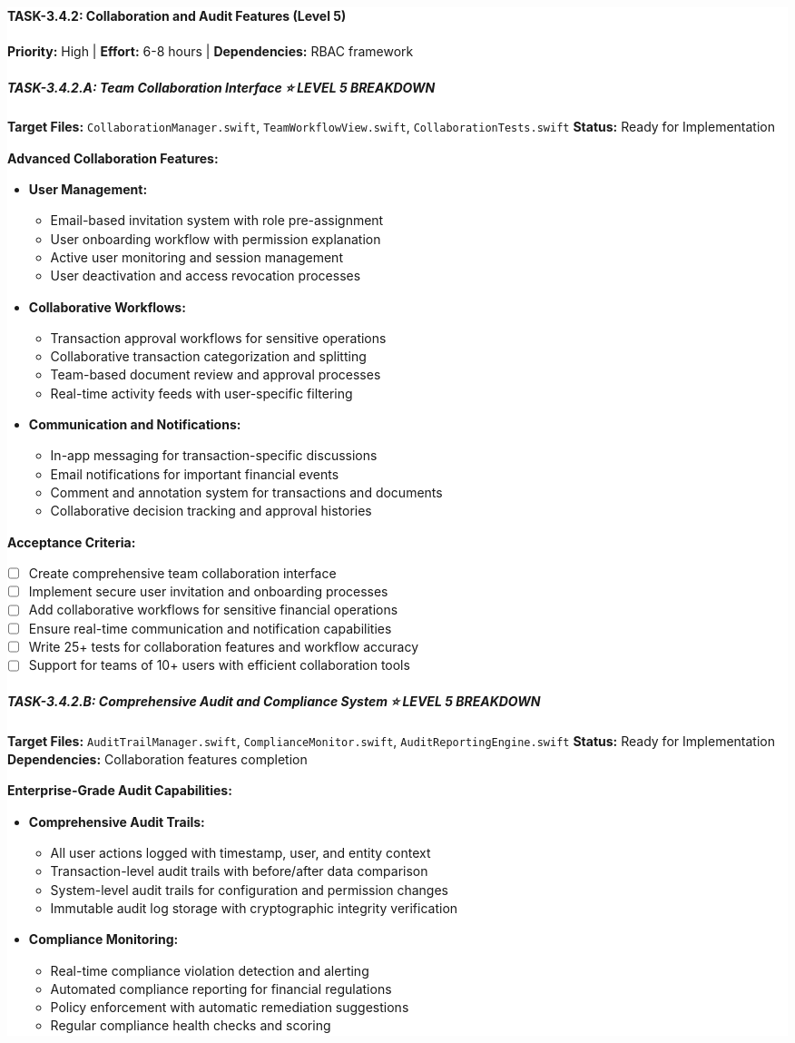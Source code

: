 #### TASK-3.4.2: Collaboration and Audit Features (Level 5)
**Priority:** High | **Effort:** 6-8 hours | **Dependencies:** RBAC framework

##### TASK-3.4.2.A: Team Collaboration Interface ⭐ LEVEL 5 BREAKDOWN
**Target Files:** `CollaborationManager.swift`, `TeamWorkflowView.swift`, `CollaborationTests.swift`
**Status:** Ready for Implementation

**Advanced Collaboration Features:**
- **User Management:**
  - Email-based invitation system with role pre-assignment
  - User onboarding workflow with permission explanation
  - Active user monitoring and session management
  - User deactivation and access revocation processes

- **Collaborative Workflows:**
  - Transaction approval workflows for sensitive operations
  - Collaborative transaction categorization and splitting
  - Team-based document review and approval processes
  - Real-time activity feeds with user-specific filtering

- **Communication and Notifications:**
  - In-app messaging for transaction-specific discussions
  - Email notifications for important financial events
  - Comment and annotation system for transactions and documents
  - Collaborative decision tracking and approval histories

**Acceptance Criteria:**
- [ ] Create comprehensive team collaboration interface
- [ ] Implement secure user invitation and onboarding processes
- [ ] Add collaborative workflows for sensitive financial operations
- [ ] Ensure real-time communication and notification capabilities
- [ ] Write 25+ tests for collaboration features and workflow accuracy
- [ ] Support for teams of 10+ users with efficient collaboration tools

##### TASK-3.4.2.B: Comprehensive Audit and Compliance System ⭐ LEVEL 5 BREAKDOWN
**Target Files:** `AuditTrailManager.swift`, `ComplianceMonitor.swift`, `AuditReportingEngine.swift`
**Status:** Ready for Implementation
**Dependencies:** Collaboration features completion

**Enterprise-Grade Audit Capabilities:**
- **Comprehensive Audit Trails:**
  - All user actions logged with timestamp, user, and entity context
  - Transaction-level audit trails with before/after data comparison
  - System-level audit trails for configuration and permission changes
  - Immutable audit log storage with cryptographic integrity verification

- **Compliance Monitoring:**
  - Real-time compliance violation detection and alerting
  - Automated compliance reporting for financial regulations
  - Policy enforcement with automatic remediation suggestions
  - Regular compliance health checks and scoring
